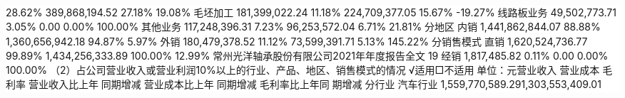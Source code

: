 28.62%
389,868,194.52
27.18%
19.08%
毛坯加工
181,399,022.24
11.18%
224,709,377.05
15.67%
-19.27%
线路板业务
49,502,773.71
3.05%
0.00
0.00%
100.00%
其他业务
117,248,396.31
7.23%
96,253,572.04
6.71%
21.81%
分地区
内销
1,441,862,844.07
88.88%
1,360,656,942.18
94.87%
5.97%
外销
180,479,378.52
11.12%
73,599,391.71
5.13%
145.22%
分销售模式
直销
1,620,524,736.77
99.89%
1,434,256,333.89
100.00%
12.99%
常州光洋轴承股份有限公司2021年年度报告全文
19
经销
1,817,485.82
0.11%
0.00
0.00%
100.00%
（2）占公司营业收入或营业利润10%以上的行业、产品、地区、销售模式的情况
√适用□不适用
单位：元营业收入
营业成本
毛利率
营业收入比上年
同期增减
营业成本比上年
同期增减
毛利率比上年同
期增减
分行业
汽车行业
1,559,770,589.291,303,553,409.01